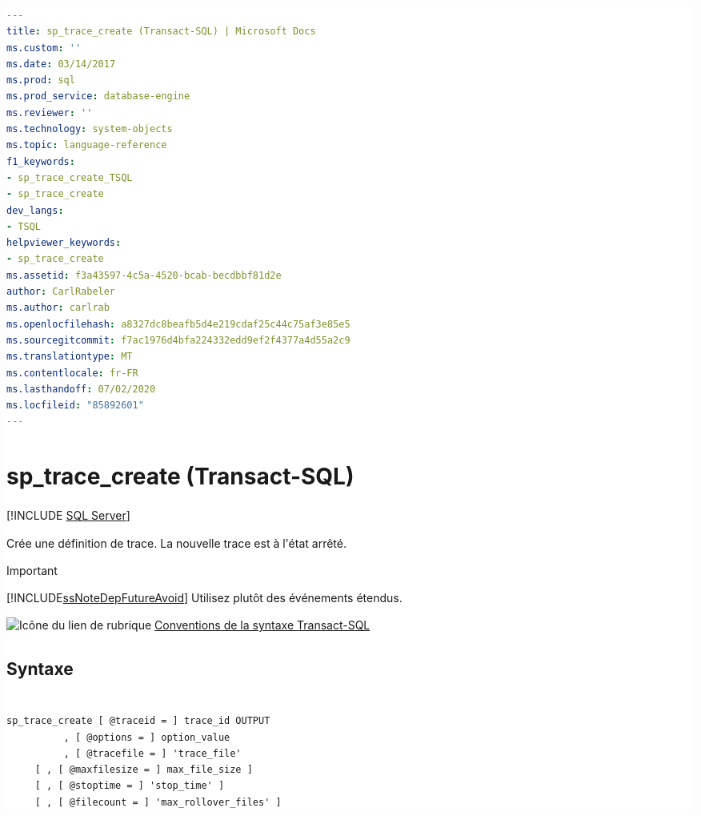 ```yaml
---
title: sp_trace_create (Transact-SQL) | Microsoft Docs
ms.custom: ''
ms.date: 03/14/2017
ms.prod: sql
ms.prod_service: database-engine
ms.reviewer: ''
ms.technology: system-objects
ms.topic: language-reference
f1_keywords:
- sp_trace_create_TSQL
- sp_trace_create
dev_langs:
- TSQL
helpviewer_keywords:
- sp_trace_create
ms.assetid: f3a43597-4c5a-4520-bcab-becdbbf81d2e
author: CarlRabeler
ms.author: carlrab
ms.openlocfilehash: a8327dc8beafb5d4e219cdaf25c44c75af3e85e5
ms.sourcegitcommit: f7ac1976d4bfa224332edd9ef2f4377a4d55a2c9
ms.translationtype: MT
ms.contentlocale: fr-FR
ms.lasthandoff: 07/02/2020
ms.locfileid: "85892601"
---
```

# <a name="sp_trace_create-transact-sql"></a>sp_trace_create (Transact-SQL)
[!INCLUDE [SQL Server](../../includes/applies-to-version/sqlserver.md)]

  Crée une définition de trace. La nouvelle trace est à l'état arrêté.  
  
> [!IMPORTANT]  
>  [!INCLUDE[ssNoteDepFutureAvoid](../../includes/ssnotedepfutureavoid-md.md)] Utilisez plutôt des événements étendus.  
  
 ![Icône du lien de rubrique](../../database-engine/configure-windows/media/topic-link.gif "Icône du lien de rubrique") [Conventions de la syntaxe Transact-SQL](../../t-sql/language-elements/transact-sql-syntax-conventions-transact-sql.md)  
  
## <a name="syntax"></a>Syntaxe  
  
```  
  
sp_trace_create [ @traceid = ] trace_id OUTPUT   
          , [ @options = ] option_value   
          , [ @tracefile = ] 'trace_file'   
     [ , [ @maxfilesize = ] max_file_size ]  
     [ , [ @stoptime = ] 'stop_time' ]  
     [ , [ @filecount = ] 'max_rollover_files' ]  
```  
  